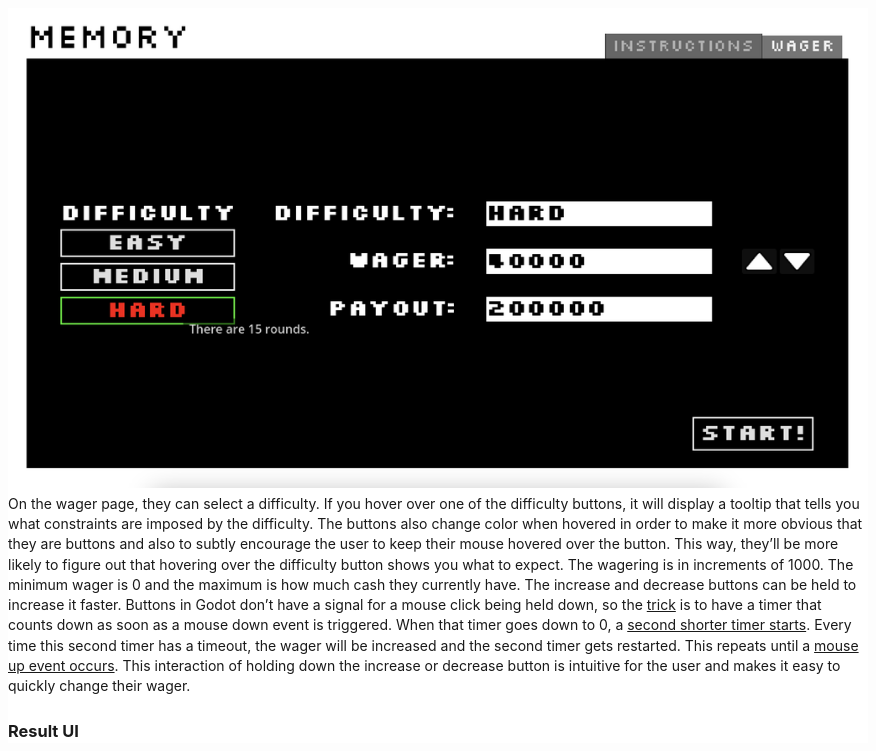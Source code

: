 ![Minigame UI Wager](project_document_images/minigame_ui_wager.png)
On the wager page, they can select a difficulty. If you hover over one of the difficulty buttons, it will display a tooltip that tells you what constraints are imposed by the difficulty. The buttons also change color when hovered in order to make it more obvious that they are buttons and also to subtly encourage the user to keep their mouse hovered over the button. This way, they’ll be more likely to figure out that hovering over the difficulty button shows you what to expect. The wagering is in increments of 1000. The minimum wager is 0 and the maximum is how much cash they currently have. The increase and decrease buttons can be held to increase it faster. Buttons in Godot don’t have a signal for a mouse click being held down, so the [trick](https://github.com/chris-phan/ecs179-final-project/blob/b67a9534f8ce1002b99159326979195c9940da21/green_reaper/scripts/minigame_ui.gd#L175) is to have a timer that counts down as soon as a mouse down event is triggered. When that timer goes down to 0, a [second shorter timer starts](https://github.com/chris-phan/ecs179-final-project/blob/b67a9534f8ce1002b99159326979195c9940da21/green_reaper/scripts/minigame_ui.gd#L201). Every time this second timer has a timeout, the wager will be increased and the second timer gets restarted. This repeats until a [mouse up event occurs](https://github.com/chris-phan/ecs179-final-project/blob/b67a9534f8ce1002b99159326979195c9940da21/green_reaper/scripts/minigame_ui.gd#L180). This interaction of holding down the increase or decrease button is intuitive for the user and makes it easy to quickly change their wager.

### Result UI